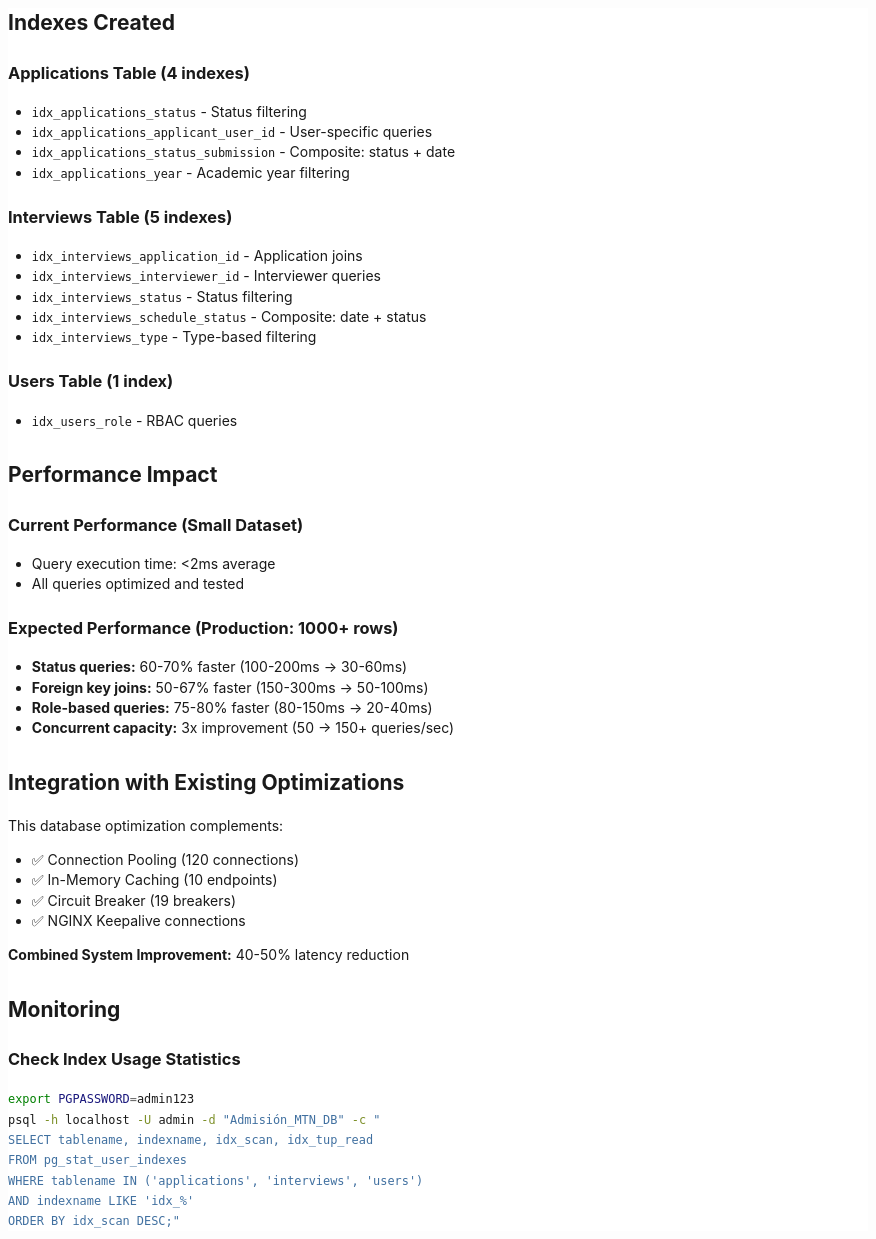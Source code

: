 ## Indexes Created

### Applications Table (4 indexes)
- `idx_applications_status` - Status filtering
- `idx_applications_applicant_user_id` - User-specific queries
- `idx_applications_status_submission` - Composite: status + date
- `idx_applications_year` - Academic year filtering

### Interviews Table (5 indexes)
- `idx_interviews_application_id` - Application joins
- `idx_interviews_interviewer_id` - Interviewer queries
- `idx_interviews_status` - Status filtering
- `idx_interviews_schedule_status` - Composite: date + status
- `idx_interviews_type` - Type-based filtering

### Users Table (1 index)
- `idx_users_role` - RBAC queries

## Performance Impact

### Current Performance (Small Dataset)
- Query execution time: <2ms average
- All queries optimized and tested

### Expected Performance (Production: 1000+ rows)
- **Status queries:** 60-70% faster (100-200ms → 30-60ms)
- **Foreign key joins:** 50-67% faster (150-300ms → 50-100ms)
- **Role-based queries:** 75-80% faster (80-150ms → 20-40ms)
- **Concurrent capacity:** 3x improvement (50 → 150+ queries/sec)

## Integration with Existing Optimizations

This database optimization complements:
- ✅ Connection Pooling (120 connections)
- ✅ In-Memory Caching (10 endpoints)
- ✅ Circuit Breaker (19 breakers)
- ✅ NGINX Keepalive connections

**Combined System Improvement:** 40-50% latency reduction

## Monitoring

### Check Index Usage Statistics
```bash
export PGPASSWORD=admin123
psql -h localhost -U admin -d "Admisión_MTN_DB" -c "
SELECT tablename, indexname, idx_scan, idx_tup_read
FROM pg_stat_user_indexes
WHERE tablename IN ('applications', 'interviews', 'users')
AND indexname LIKE 'idx_%'
ORDER BY idx_scan DESC;"
```
